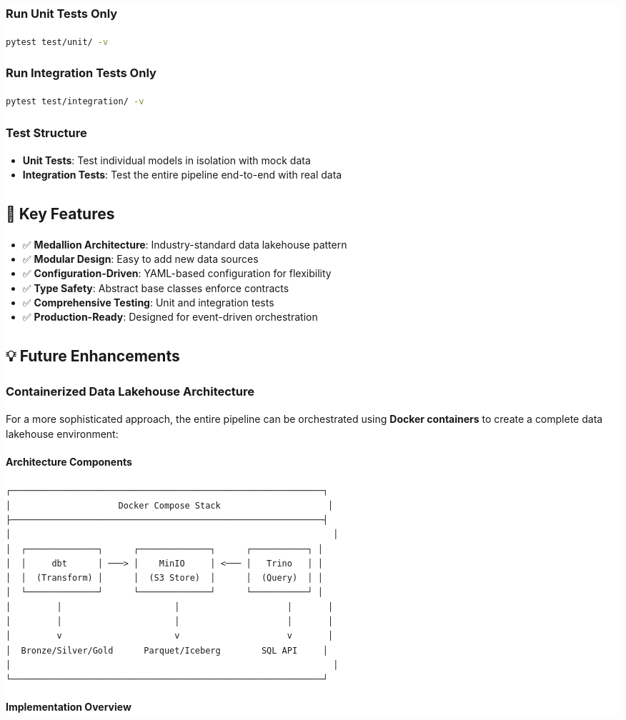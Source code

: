 ### Run Unit Tests Only
```bash
pytest test/unit/ -v
```

### Run Integration Tests Only
```bash
pytest test/integration/ -v
```

### Test Structure
- **Unit Tests**: Test individual models in isolation with mock data
- **Integration Tests**: Test the entire pipeline end-to-end with real data

## 🎯 Key Features

- ✅ **Medallion Architecture**: Industry-standard data lakehouse pattern
- ✅ **Modular Design**: Easy to add new data sources
- ✅ **Configuration-Driven**: YAML-based configuration for flexibility
- ✅ **Type Safety**: Abstract base classes enforce contracts
- ✅ **Comprehensive Testing**: Unit and integration tests
- ✅ **Production-Ready**: Designed for event-driven orchestration

## 💡 Future Enhancements

### Containerized Data Lakehouse Architecture

For a more sophisticated approach, the entire pipeline can be orchestrated using **Docker containers** to create a complete data lakehouse environment:

#### Architecture Components

```
┌─────────────────────────────────────────────────────────────┐
│                     Docker Compose Stack                     │
├─────────────────────────────────────────────────────────────┤
│                                                               │
│  ┌──────────────┐      ┌──────────────┐      ┌───────────┐ │
│  │     dbt      │ ───> │    MinIO     │ <─── │   Trino   │ │
│  │  (Transform) │      │  (S3 Store)  │      │  (Query)  │ │
│  └──────────────┘      └──────────────┘      └───────────┘ │
│         │                      │                     │       │
│         │                      │                     │       │
│         v                      v                     v       │
│  Bronze/Silver/Gold      Parquet/Iceberg        SQL API     │
│                                                               │
└─────────────────────────────────────────────────────────────┘
```

#### Implementation Overview
